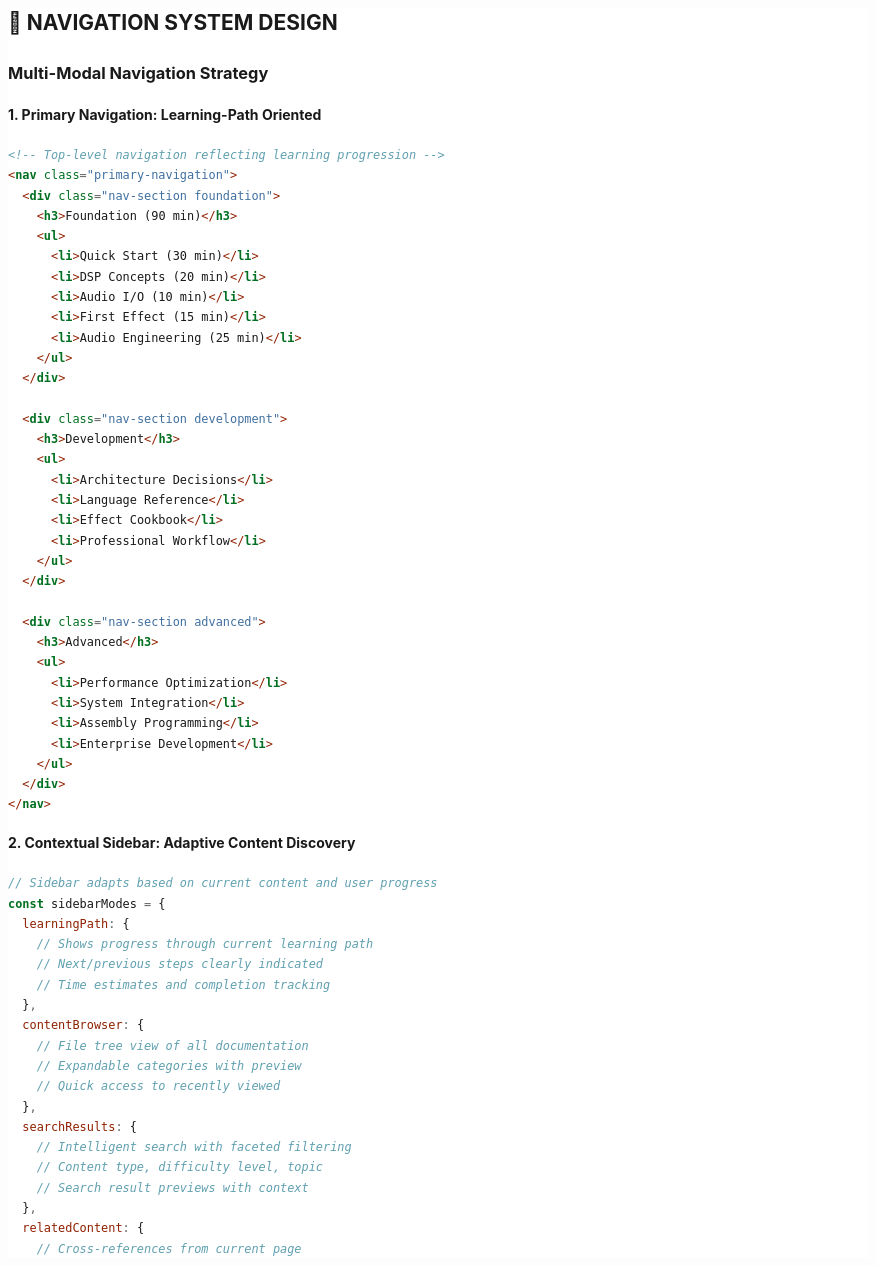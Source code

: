 
## 🧭 NAVIGATION SYSTEM DESIGN

### **Multi-Modal Navigation Strategy**

#### **1. Primary Navigation: Learning-Path Oriented**
```html
<!-- Top-level navigation reflecting learning progression -->
<nav class="primary-navigation">
  <div class="nav-section foundation">
    <h3>Foundation (90 min)</h3>
    <ul>
      <li>Quick Start (30 min)</li>
      <li>DSP Concepts (20 min)</li>
      <li>Audio I/O (10 min)</li>
      <li>First Effect (15 min)</li>
      <li>Audio Engineering (25 min)</li>
    </ul>
  </div>
  
  <div class="nav-section development">
    <h3>Development</h3>
    <ul>
      <li>Architecture Decisions</li>
      <li>Language Reference</li>
      <li>Effect Cookbook</li>
      <li>Professional Workflow</li>
    </ul>
  </div>
  
  <div class="nav-section advanced">
    <h3>Advanced</h3>
    <ul>
      <li>Performance Optimization</li>
      <li>System Integration</li>
      <li>Assembly Programming</li>
      <li>Enterprise Development</li>
    </ul>
  </div>
</nav>
```

#### **2. Contextual Sidebar: Adaptive Content Discovery**
```javascript
// Sidebar adapts based on current content and user progress
const sidebarModes = {
  learningPath: {
    // Shows progress through current learning path
    // Next/previous steps clearly indicated
    // Time estimates and completion tracking
  },
  contentBrowser: {
    // File tree view of all documentation
    // Expandable categories with preview
    // Quick access to recently viewed
  },
  searchResults: {
    // Intelligent search with faceted filtering
    // Content type, difficulty level, topic
    // Search result previews with context
  },
  relatedContent: {
    // Cross-references from current page
```